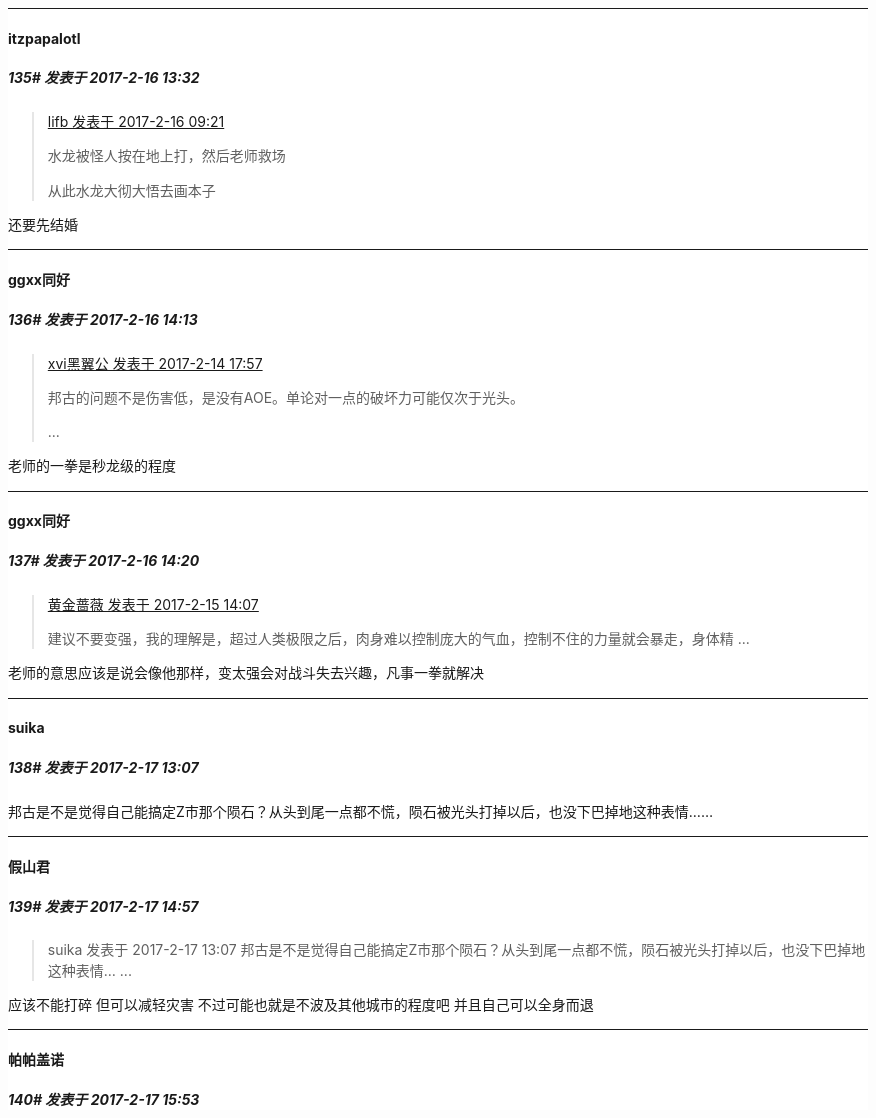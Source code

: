 *****

####  itzpapalotl  
##### 135#       发表于 2017-2-16 13:32

<blockquote><a href="httphttps://bbs.saraba1st.com/2b/forum.php?mod=redirect&amp;goto=findpost&amp;pid=35226988&amp;ptid=1477016" target="_blank">lifb 发表于 2017-2-16 09:21</a>

水龙被怪人按在地上打，然后老师救场

从此水龙大彻大悟去画本子</blockquote>
还要先结婚

*****

####  ggxx同好  
##### 136#       发表于 2017-2-16 14:13

<blockquote><a href="httphttps://bbs.saraba1st.com/2b/forum.php?mod=redirect&amp;goto=findpost&amp;pid=35212096&amp;ptid=1477016" target="_blank">xvi黑翼公 发表于 2017-2-14 17:57</a>

邦古的问题不是伤害低，是没有AOE。单论对一点的破坏力可能仅次于光头。

 ...</blockquote>
老师的一拳是秒龙级的程度

*****

####  ggxx同好  
##### 137#       发表于 2017-2-16 14:20

<blockquote><a href="httphttps://bbs.saraba1st.com/2b/forum.php?mod=redirect&amp;goto=findpost&amp;pid=35220220&amp;ptid=1477016" target="_blank">黄金蔷薇 发表于 2017-2-15 14:07</a>

建议不要变强，我的理解是，超过人类极限之后，肉身难以控制庞大的气血，控制不住的力量就会暴走，身体精 ...</blockquote>
老师的意思应该是说会像他那样，变太强会对战斗失去兴趣，凡事一拳就解决

*****

####  suika  
##### 138#       发表于 2017-2-17 13:07

邦古是不是觉得自己能搞定Z市那个陨石？从头到尾一点都不慌，陨石被光头打掉以后，也没下巴掉地这种表情……

*****

####  假山君  
##### 139#       发表于 2017-2-17 14:57

<blockquote>suika 发表于 2017-2-17 13:07
邦古是不是觉得自己能搞定Z市那个陨石？从头到尾一点都不慌，陨石被光头打掉以后，也没下巴掉地这种表情… ...</blockquote>
应该不能打碎 但可以减轻灾害 不过可能也就是不波及其他城市的程度吧 并且自己可以全身而退

*****

####  帕帕盖诺  
##### 140#       发表于 2017-2-17 15:53
